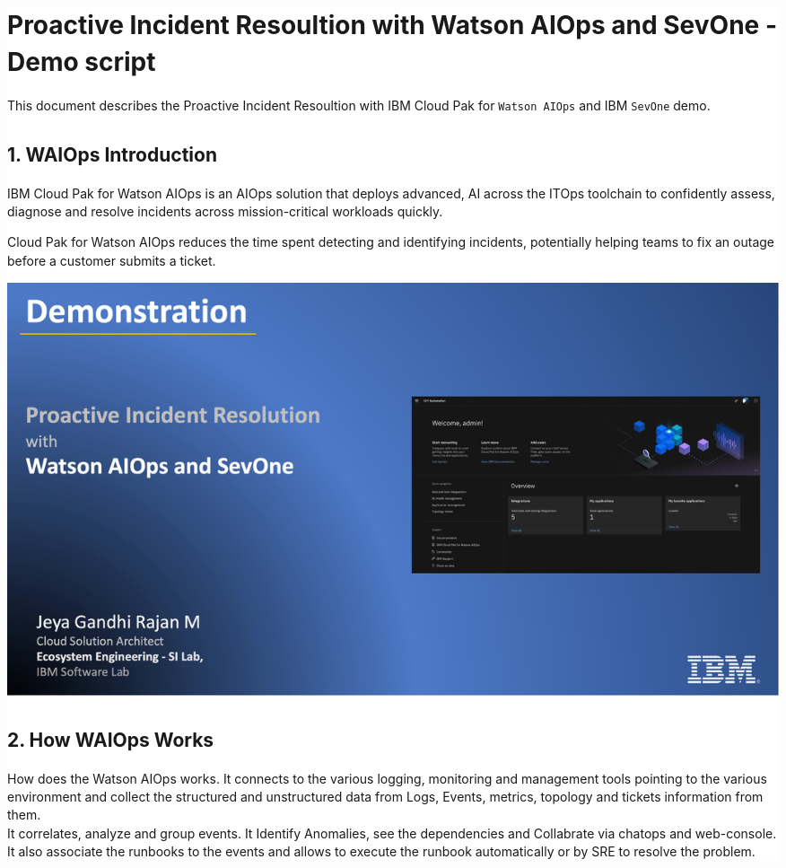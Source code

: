 # Proactive Incident Resoultion with Watson AIOps and SevOne - Demo script

This document describes the Proactive Incident Resoultion with IBM Cloud Pak for `Watson AIOps` and IBM `SevOne` demo.

## 1. WAIOps Introduction

IBM Cloud Pak for Watson AIOps is an AIOps solution that deploys advanced, AI across the ITOps toolchain to confidently assess, diagnose and resolve incidents across mission-critical workloads quickly.

Cloud Pak for Watson AIOps reduces the time spent detecting and identifying incidents, potentially helping teams to fix an outage before a customer submits a ticket.

<img src="images/01-image-intro.png">

## 2. How WAIOps Works

How does the Watson AIOps works. It connects to the various logging, monitoring and management tools pointing  to the various environment and collect the structured and unstructured data from Logs, Events, metrics, topology and tickets information from them.  
It correlates, analyze and group events. It Identify Anomalies, see the dependencies and Collabrate via chatops and web-console. It also associate the runbooks to the events and allows to execute the runbook automatically or by SRE to resolve the problem.

